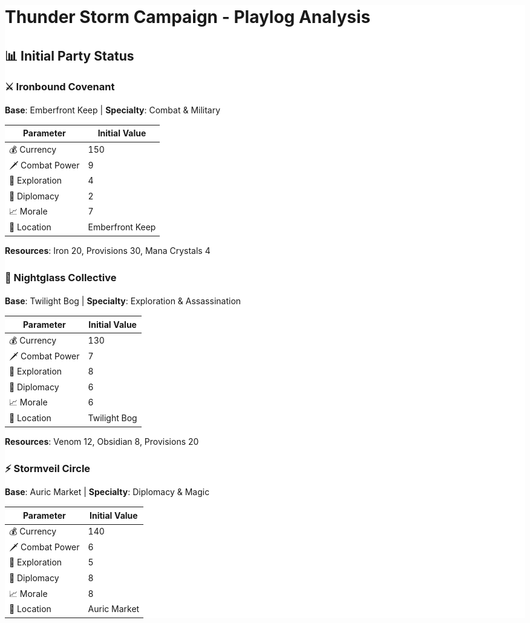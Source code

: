 # Thunder Storm Campaign - Playlog Analysis

## 📊 Initial Party Status

### ⚔️ Ironbound Covenant
**Base**: Emberfront Keep | **Specialty**: Combat & Military

| Parameter | Initial Value |
|-----------|--------|
| 💰 Currency | 150 |
| 🗡️ Combat Power | 9 |
| 🏃 Exploration | 4 |
| 🤝 Diplomacy | 2 |
| 📈 Morale | 7 |
| 📍 Location | Emberfront Keep |

**Resources**: Iron 20, Provisions 30, Mana Crystals 4

### 🌙 Nightglass Collective
**Base**: Twilight Bog | **Specialty**: Exploration & Assassination

| Parameter | Initial Value |
|-----------|--------|
| 💰 Currency | 130 |
| 🗡️ Combat Power | 7 |
| 🏃 Exploration | 8 |
| 🤝 Diplomacy | 6 |
| 📈 Morale | 6 |
| 📍 Location | Twilight Bog |

**Resources**: Venom 12, Obsidian 8, Provisions 20

### ⚡ Stormveil Circle
**Base**: Auric Market | **Specialty**: Diplomacy & Magic

| Parameter | Initial Value |
|-----------|--------|
| 💰 Currency | 140 |
| 🗡️ Combat Power | 6 |
| 🏃 Exploration | 5 |
| 🤝 Diplomacy | 8 |
| 📈 Morale | 8 |
| 📍 Location | Auric Market |
